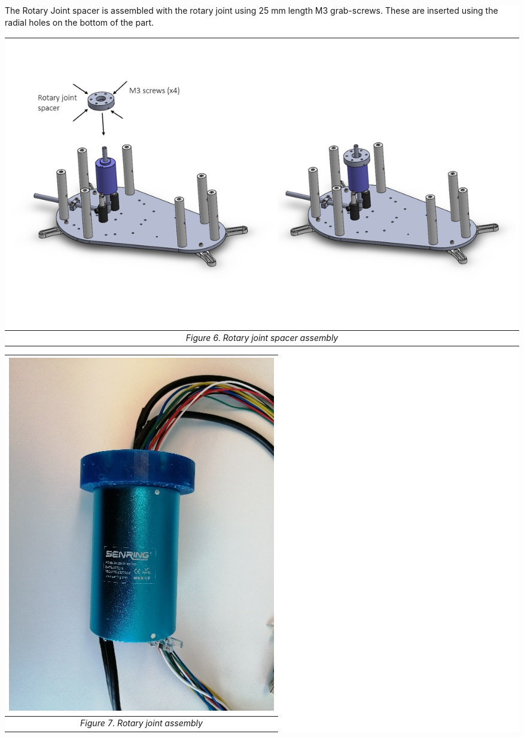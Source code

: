 The Rotary Joint spacer is assembled with the rotary joint using 25 mm length M3 grab-screws. These are inserted using the radial holes on the bottom of the part.

| ![Figure6](assembly_img/Fig6-Assembly-Instructions.PNG) |
|:--:|
| *Figure 6. Rotary joint spacer assembly* |


| ![Figure7](assembly_img/Fig7-Assembly-Instructions.png) |
|:--:|
| *Figure 7. Rotary joint assembly* |